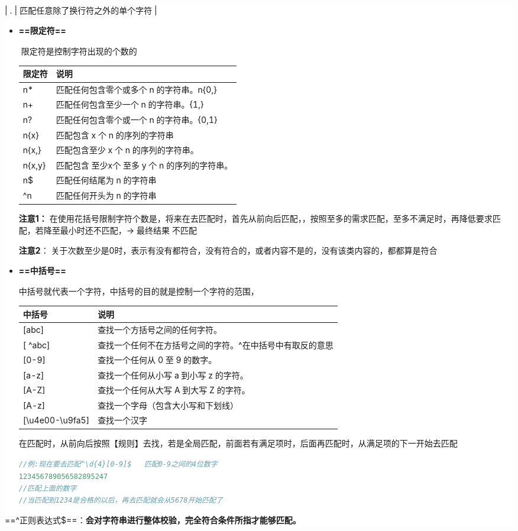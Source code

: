   | .          | 匹配任意除了换行符之外的单个字符 |

* **==限定符==**

  ​	限定符是控制字符出现的个数的

  | 限定符 | **说明**                                      |
  | ------ | --------------------------------------------- |
  | n*     | 匹配任何包含零个或多个 n 的字符串。n{0,}      |
  | n+     | 匹配任何包含至少一个 n 的字符串。{1,}         |
  | n?     | 匹配任何包含零个或一个 n 的字符串。{0,1}      |
  | n{x}   | 匹配包含 x 个 n 的序列的字符串                |
  | n{x,}  | 匹配包含至少 x 个 n 的序列的字符串。          |
  | n{x,y} | 匹配包含 至少x个 至多 y 个 n 的序列的字符串。 |
  | n$     | 匹配任何结尾为 n 的字符串                     |
  | ^n     | 匹配任何开头为 n 的字符串                     |

  **注意1：**  在使用花括号限制字符个数是，将来在去匹配时，首先从前向后匹配，，按照至多的需求匹配，至多不满足时，再降低要求匹配，若降至最小时还不匹配，→  最终结果  不匹配

  **注意2**：  关于次数至少是0时，表示有没有都符合，没有符合的，或者内容不是的，没有该类内容的，都都算是符合

* **==中括号==**

  中括号就代表一个字符，中括号的目的就是控制一个字符的范围，

  | 中括号          | 说明                                                      |
  | --------------- | --------------------------------------------------------- |
  | [abc]           | 查找一个方括号之间的任何字符。                            |
  | [ ^abc]         | 查找一个任何不在方括号之间的字符。^在中括号中有取反的意思 |
  | [0-9]           | 查找一个任何从 0 至 9 的数字。                            |
  | [a-z]           | 查找一个任何从小写 a 到小写 z 的字符。                    |
  | [A-Z]           | 查找一个任何从大写 A 到大写 Z 的字符。                    |
  | [A-z]           | 查找一个字母（包含大小写和下划线）                        |
  | [\u4e00-\u9fa5] | 查找一个汉字                                              |

  ​		在匹配时，从前向后按照【规则】去找，若是全局匹配，前面若有满足项时，后面再匹配时，从满足项的下一开始去匹配

  ```js
  //例:现在要去匹配^\d{4}[0-9]$   匹配0-9之间的4位数字
  123456789056582895247
  //匹配上面的数字
  //当匹配到1234是合格的以后，再去匹配就会从5678开始匹配了
  ```

==^正则表达式$==：**会对字符串进行整体校验，完全符合条件所指才能够匹配。**
